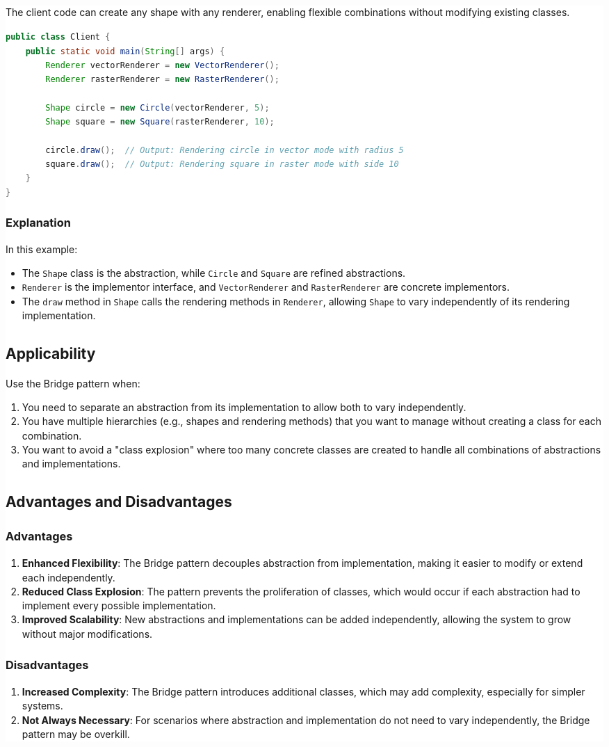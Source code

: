 The client code can create any shape with any renderer, enabling flexible combinations without modifying existing classes.

```java
public class Client {
    public static void main(String[] args) {
        Renderer vectorRenderer = new VectorRenderer();
        Renderer rasterRenderer = new RasterRenderer();

        Shape circle = new Circle(vectorRenderer, 5);
        Shape square = new Square(rasterRenderer, 10);

        circle.draw();  // Output: Rendering circle in vector mode with radius 5
        square.draw();  // Output: Rendering square in raster mode with side 10
    }
}
```

### Explanation
In this example:
- The `Shape` class is the abstraction, while `Circle` and `Square` are refined abstractions.
- `Renderer` is the implementor interface, and `VectorRenderer` and `RasterRenderer` are concrete implementors.
- The `draw` method in `Shape` calls the rendering methods in `Renderer`, allowing `Shape` to vary independently of its rendering implementation.

## Applicability

Use the Bridge pattern when:
1. You need to separate an abstraction from its implementation to allow both to vary independently.
2. You have multiple hierarchies (e.g., shapes and rendering methods) that you want to manage without creating a class for each combination.
3. You want to avoid a "class explosion" where too many concrete classes are created to handle all combinations of abstractions and implementations.

## Advantages and Disadvantages

### Advantages
1. **Enhanced Flexibility**: The Bridge pattern decouples abstraction from implementation, making it easier to modify or extend each independently.
2. **Reduced Class Explosion**: The pattern prevents the proliferation of classes, which would occur if each abstraction had to implement every possible implementation.
3. **Improved Scalability**: New abstractions and implementations can be added independently, allowing the system to grow without major modifications.

### Disadvantages
1. **Increased Complexity**: The Bridge pattern introduces additional classes, which may add complexity, especially for simpler systems.
2. **Not Always Necessary**: For scenarios where abstraction and implementation do not need to vary independently, the Bridge pattern may be overkill.
